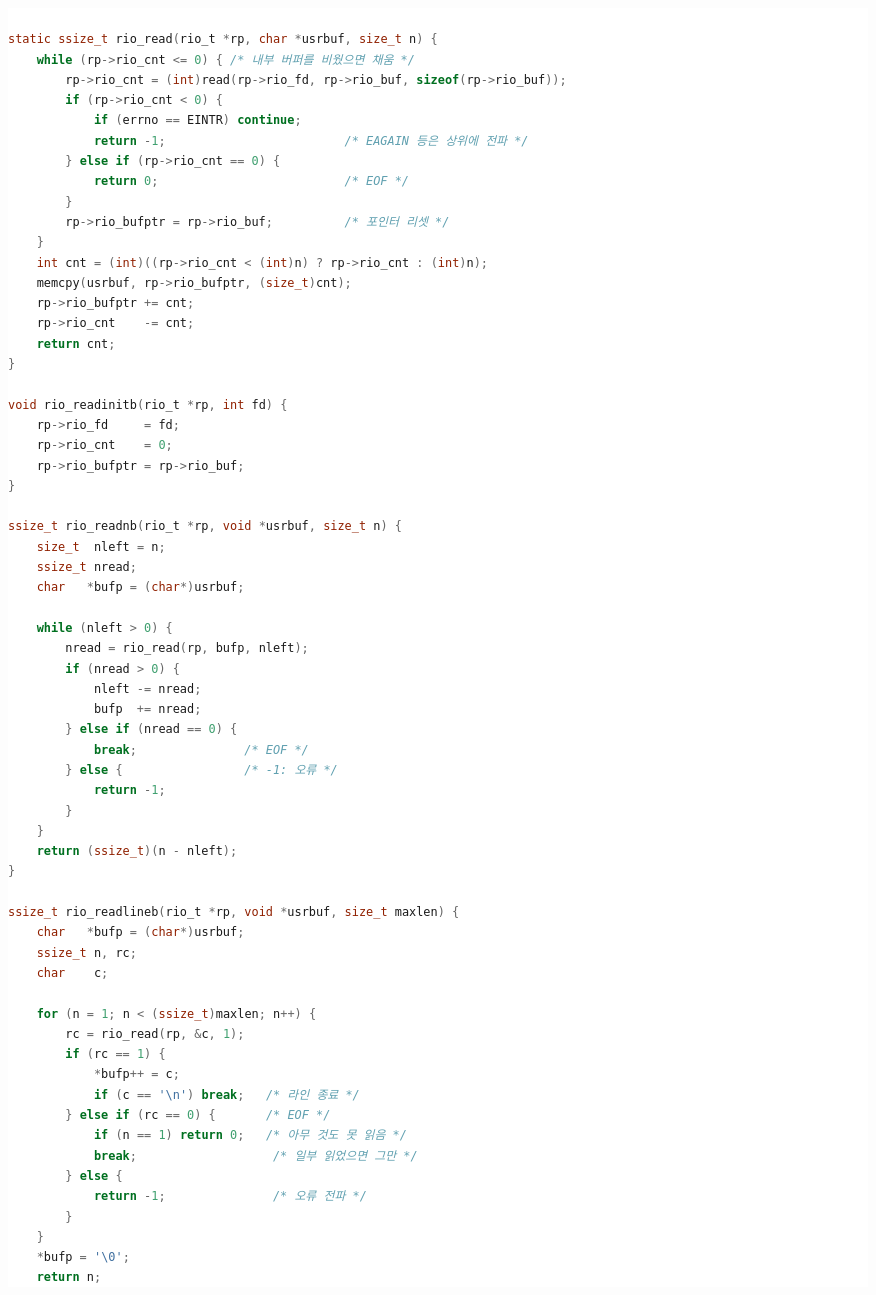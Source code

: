 ```c

static ssize_t rio_read(rio_t *rp, char *usrbuf, size_t n) {
    while (rp->rio_cnt <= 0) { /* 내부 버퍼를 비웠으면 채움 */
        rp->rio_cnt = (int)read(rp->rio_fd, rp->rio_buf, sizeof(rp->rio_buf));
        if (rp->rio_cnt < 0) {
            if (errno == EINTR) continue;
            return -1;                         /* EAGAIN 등은 상위에 전파 */
        } else if (rp->rio_cnt == 0) {
            return 0;                          /* EOF */
        }
        rp->rio_bufptr = rp->rio_buf;          /* 포인터 리셋 */
    }
    int cnt = (int)((rp->rio_cnt < (int)n) ? rp->rio_cnt : (int)n);
    memcpy(usrbuf, rp->rio_bufptr, (size_t)cnt);
    rp->rio_bufptr += cnt;
    rp->rio_cnt    -= cnt;
    return cnt;
}

void rio_readinitb(rio_t *rp, int fd) {
    rp->rio_fd     = fd;
    rp->rio_cnt    = 0;
    rp->rio_bufptr = rp->rio_buf;
}

ssize_t rio_readnb(rio_t *rp, void *usrbuf, size_t n) {
    size_t  nleft = n;
    ssize_t nread;
    char   *bufp = (char*)usrbuf;

    while (nleft > 0) {
        nread = rio_read(rp, bufp, nleft);
        if (nread > 0) {
            nleft -= nread;
            bufp  += nread;
        } else if (nread == 0) {
            break;               /* EOF */
        } else {                 /* -1: 오류 */
            return -1;
        }
    }
    return (ssize_t)(n - nleft);
}

ssize_t rio_readlineb(rio_t *rp, void *usrbuf, size_t maxlen) {
    char   *bufp = (char*)usrbuf;
    ssize_t n, rc;
    char    c;

    for (n = 1; n < (ssize_t)maxlen; n++) {
        rc = rio_read(rp, &c, 1);
        if (rc == 1) {
            *bufp++ = c;
            if (c == '\n') break;   /* 라인 종료 */
        } else if (rc == 0) {       /* EOF */
            if (n == 1) return 0;   /* 아무 것도 못 읽음 */
            break;                   /* 일부 읽었으면 그만 */
        } else {
            return -1;               /* 오류 전파 */
        }
    }
    *bufp = '\0';
    return n;
```